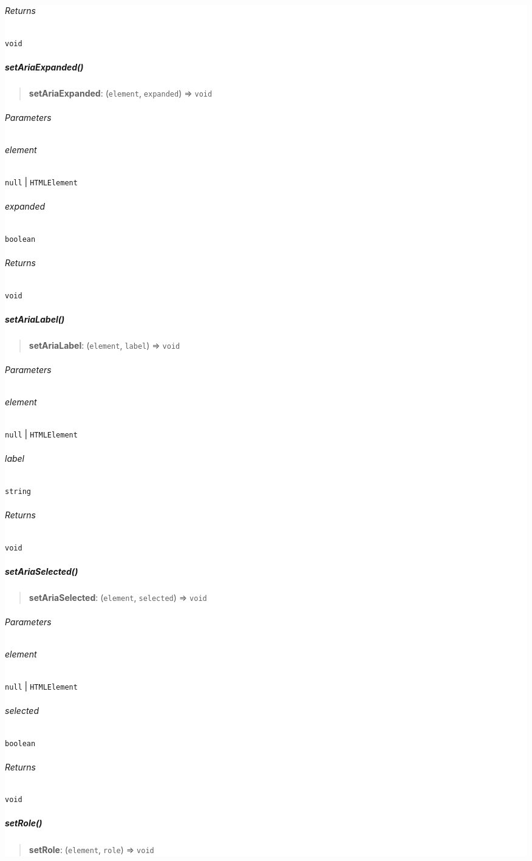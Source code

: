 ###### Returns

`void`

##### setAriaExpanded()

> **setAriaExpanded**: (`element`, `expanded`) => `void`

###### Parameters

###### element

`null` | `HTMLElement`

###### expanded

`boolean`

###### Returns

`void`

##### setAriaLabel()

> **setAriaLabel**: (`element`, `label`) => `void`

###### Parameters

###### element

`null` | `HTMLElement`

###### label

`string`

###### Returns

`void`

##### setAriaSelected()

> **setAriaSelected**: (`element`, `selected`) => `void`

###### Parameters

###### element

`null` | `HTMLElement`

###### selected

`boolean`

###### Returns

`void`

##### setRole()

> **setRole**: (`element`, `role`) => `void`
